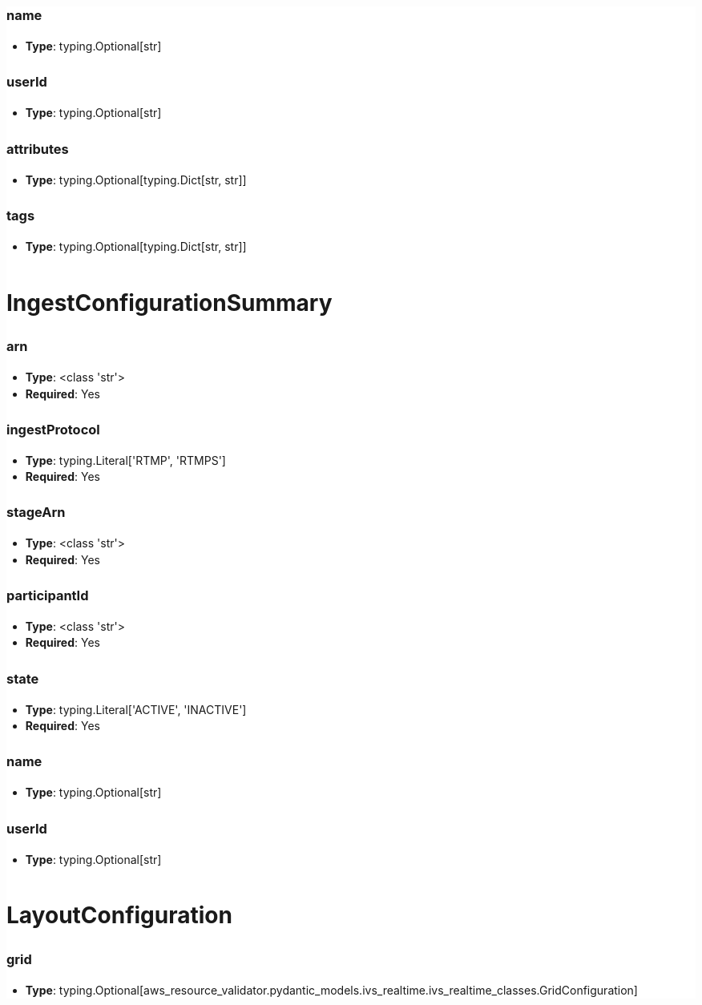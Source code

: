 ### name
- **Type**: typing.Optional[str]

### userId
- **Type**: typing.Optional[str]

### attributes
- **Type**: typing.Optional[typing.Dict[str, str]]

### tags
- **Type**: typing.Optional[typing.Dict[str, str]]


# IngestConfigurationSummary

### arn
- **Type**: <class 'str'>
- **Required**: Yes

### ingestProtocol
- **Type**: typing.Literal['RTMP', 'RTMPS']
- **Required**: Yes

### stageArn
- **Type**: <class 'str'>
- **Required**: Yes

### participantId
- **Type**: <class 'str'>
- **Required**: Yes

### state
- **Type**: typing.Literal['ACTIVE', 'INACTIVE']
- **Required**: Yes

### name
- **Type**: typing.Optional[str]

### userId
- **Type**: typing.Optional[str]


# LayoutConfiguration

### grid
- **Type**: typing.Optional[aws_resource_validator.pydantic_models.ivs_realtime.ivs_realtime_classes.GridConfiguration]
